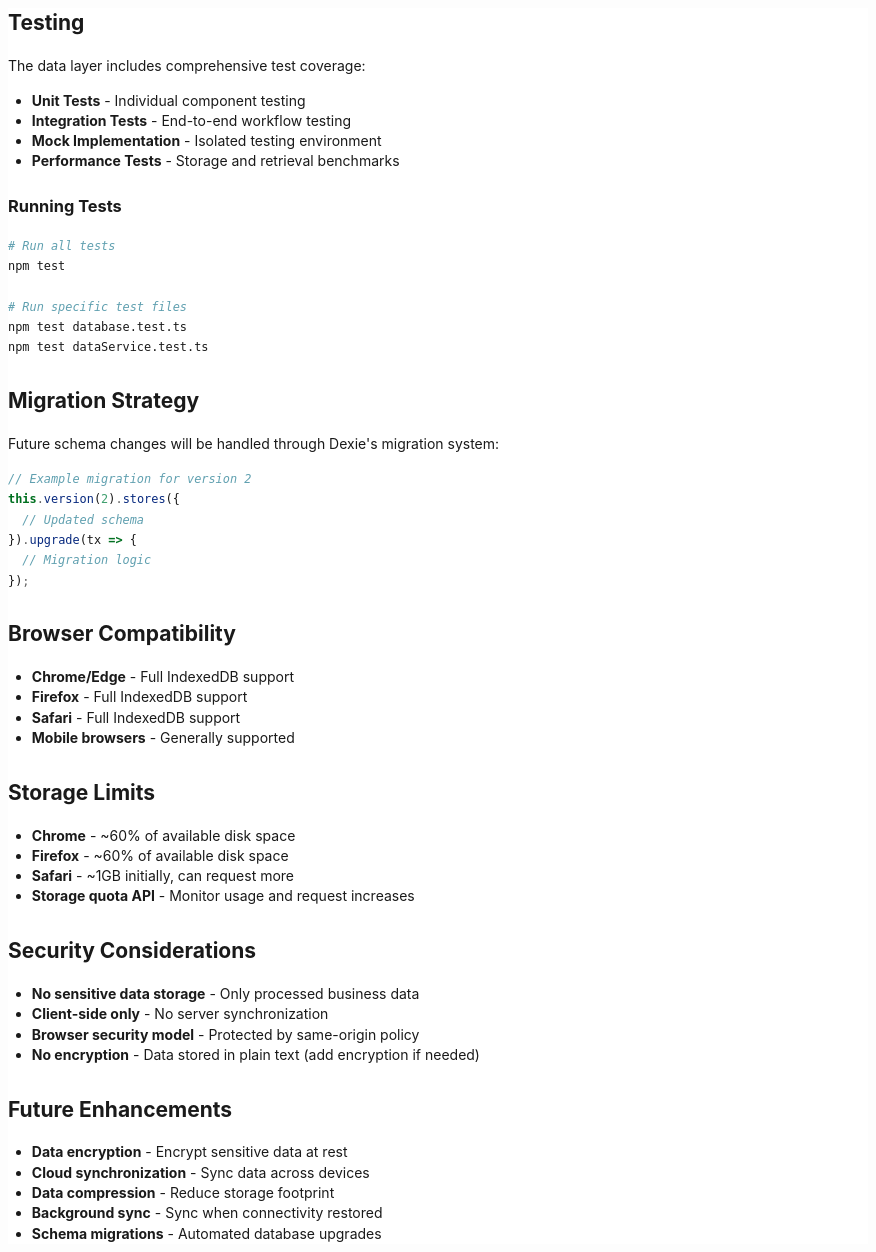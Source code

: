 ## Testing

The data layer includes comprehensive test coverage:

- **Unit Tests** - Individual component testing
- **Integration Tests** - End-to-end workflow testing  
- **Mock Implementation** - Isolated testing environment
- **Performance Tests** - Storage and retrieval benchmarks

### Running Tests
```bash
# Run all tests
npm test

# Run specific test files
npm test database.test.ts
npm test dataService.test.ts
```

## Migration Strategy

Future schema changes will be handled through Dexie's migration system:

```typescript
// Example migration for version 2
this.version(2).stores({
  // Updated schema
}).upgrade(tx => {
  // Migration logic
});
```

## Browser Compatibility

- **Chrome/Edge** - Full IndexedDB support
- **Firefox** - Full IndexedDB support  
- **Safari** - Full IndexedDB support
- **Mobile browsers** - Generally supported

## Storage Limits

- **Chrome** - ~60% of available disk space
- **Firefox** - ~60% of available disk space
- **Safari** - ~1GB initially, can request more
- **Storage quota API** - Monitor usage and request increases

## Security Considerations

- **No sensitive data storage** - Only processed business data
- **Client-side only** - No server synchronization
- **Browser security model** - Protected by same-origin policy
- **No encryption** - Data stored in plain text (add encryption if needed)

## Future Enhancements

- **Data encryption** - Encrypt sensitive data at rest
- **Cloud synchronization** - Sync data across devices
- **Data compression** - Reduce storage footprint
- **Background sync** - Sync when connectivity restored
- **Schema migrations** - Automated database upgrades